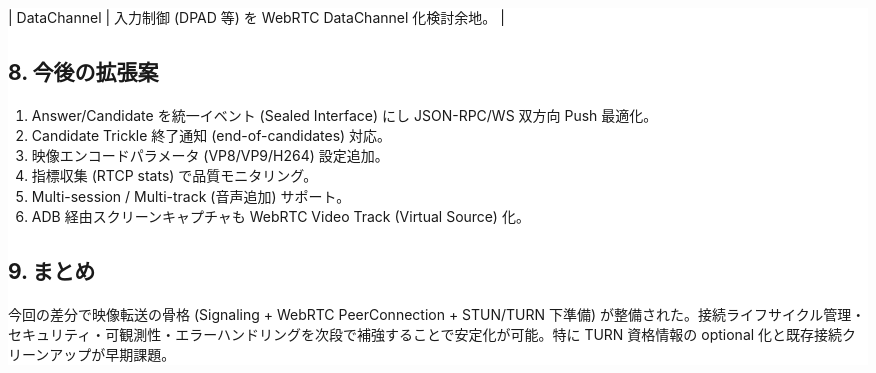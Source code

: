 | DataChannel          | 入力制御 (DPAD 等) を WebRTC DataChannel 化検討余地。                                                      |

## 8. 今後の拡張案
1. Answer/Candidate を統一イベント (Sealed Interface) にし JSON-RPC/WS 双方向 Push 最適化。
2. Candidate Trickle 終了通知 (end-of-candidates) 対応。
3. 映像エンコードパラメータ (VP8/VP9/H264) 設定追加。
4. 指標収集 (RTCP stats) で品質モニタリング。
5. Multi-session / Multi-track (音声追加) サポート。
6. ADB 経由スクリーンキャプチャも WebRTC Video Track (Virtual Source) 化。

## 9. まとめ
今回の差分で映像転送の骨格 (Signaling + WebRTC PeerConnection + STUN/TURN 下準備) が整備された。接続ライフサイクル管理・セキュリティ・可観測性・エラーハンドリングを次段で補強することで安定化が可能。特に TURN 資格情報の optional 化と既存接続クリーンアップが早期課題。
